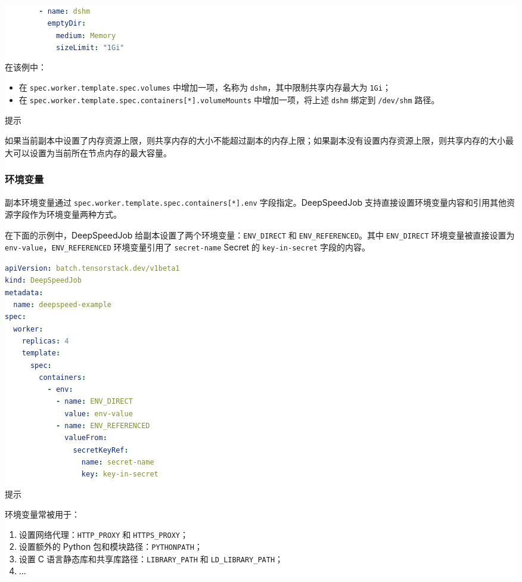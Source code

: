 ```yaml
        - name: dshm
          emptyDir:
            medium: Memory
            sizeLimit: "1Gi"
```

在该例中：

* 在 `spec.worker.template.spec.volumes` 中增加一项，名称为 `dshm`，其中限制共享内存最大为 `1Gi`；
* 在 `spec.worker.template.spec.containers[*].volumeMounts` 中增加一项，将上述 `dshm` 绑定到 `/dev/shm` 路径。

<aside class="note tip">
<div class="title">提示</div>

如果当前副本中设置了内存资源上限，则共享内存的大小不能超过副本的内存上限；如果副本没有设置内存资源上限，则共享内存的大小最大可以设置为当前所在节点内存的最大容量。

</aside>

### 环境变量

副本环境变量通过 `spec.worker.template.spec.containers[*].env` 字段指定。DeepSpeedJob 支持直接设置环境变量内容和引用其他资源字段作为环境变量两种方式。

在下面的示例中，DeepSpeedJob 给副本设置了两个环境变量：`ENV_DIRECT` 和 `ENV_REFERENCED`。其中 `ENV_DIRECT` 环境变量被直接设置为 `env-value`，`ENV_REFERENCED` 环境变量引用了 `secret-name` Secret 的 `key-in-secret` 字段的内容。

```yaml
apiVersion: batch.tensorstack.dev/v1beta1
kind: DeepSpeedJob
metadata:
  name: deepspeed-example
spec:
  worker:
    replicas: 4
    template:
      spec:
        containers:
          - env:
            - name: ENV_DIRECT
              value: env-value
            - name: ENV_REFERENCED
              valueFrom:
                secretKeyRef:
                  name: secret-name
                  key: key-in-secret
```

<aside class="note tip">
<div class="title">提示</div>

环境变量常被用于：

1. 设置网络代理：`HTTP_PROXY` 和 `HTTPS_PROXY`；
2. 设置额外的 Python 包和模块路径：`PYTHONPATH`；
3. 设置 C 语言静态库和共享库路径：`LIBRARY_PATH` 和 `LD_LIBRARY_PATH`；
4. ...
